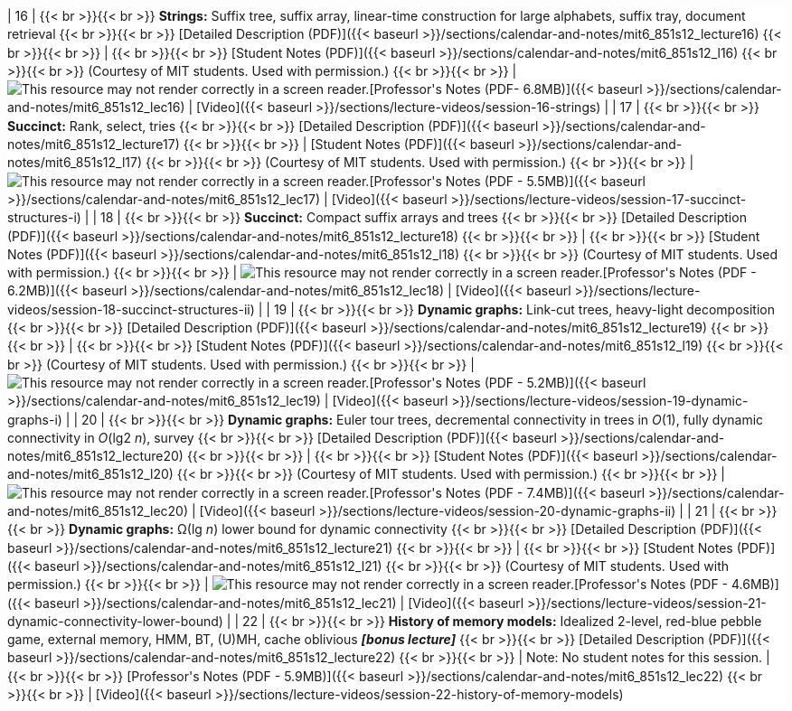 | 16 |  {{< br >}}{{< br >}} **Strings:** Suffix tree, suffix array, linear-time construction for large alphabets, suffix tray, document retrieval {{< br >}}{{< br >}} [Detailed Description (PDF)]({{< baseurl >}}/sections/calendar-and-notes/mit6_851s12_lecture16) {{< br >}}{{< br >}}  |  {{< br >}}{{< br >}} [Student Notes (PDF)]({{< baseurl >}}/sections/calendar-and-notes/mit6_851s12_l16) {{< br >}}{{< br >}} (Courtesy of MIT students. Used with permission.) {{< br >}}{{< br >}}  | ![This resource may not render correctly in a screen reader.](/images/inacessible.gif)[Professor's Notes (PDF- 6.8MB)]({{< baseurl >}}/sections/calendar-and-notes/mit6_851s12_lec16) | [Video]({{< baseurl >}}/sections/lecture-videos/session-16-strings) |
| 17 |  {{< br >}}{{< br >}} **Succinct:** Rank, select, tries {{< br >}}{{< br >}} [Detailed Description (PDF)]({{< baseurl >}}/sections/calendar-and-notes/mit6_851s12_lecture17) {{< br >}}{{< br >}}  | [Student Notes (PDF)]({{< baseurl >}}/sections/calendar-and-notes/mit6_851s12_l17) {{< br >}}{{< br >}} (Courtesy of MIT students. Used with permission.) {{< br >}}{{< br >}}  | ![This resource may not render correctly in a screen reader.](/images/inacessible.gif)[Professor's Notes (PDF - 5.5MB)]({{< baseurl >}}/sections/calendar-and-notes/mit6_851s12_lec17) | [Video]({{< baseurl >}}/sections/lecture-videos/session-17-succinct-structures-i) |
| 18 |  {{< br >}}{{< br >}} **Succinct:** Compact suffix arrays and trees {{< br >}}{{< br >}} [Detailed Description (PDF)]({{< baseurl >}}/sections/calendar-and-notes/mit6_851s12_lecture18) {{< br >}}{{< br >}}  |  {{< br >}}{{< br >}} [Student Notes (PDF)]({{< baseurl >}}/sections/calendar-and-notes/mit6_851s12_l18) {{< br >}}{{< br >}} (Courtesy of MIT students. Used with permission.) {{< br >}}{{< br >}}  | ![This resource may not render correctly in a screen reader.](/images/inacessible.gif)[Professor's Notes (PDF - 6.2MB)]({{< baseurl >}}/sections/calendar-and-notes/mit6_851s12_lec18) | [Video]({{< baseurl >}}/sections/lecture-videos/session-18-succinct-structures-ii) |
| 19 |  {{< br >}}{{< br >}} **Dynamic graphs:** Link-cut trees, heavy-light decomposition {{< br >}}{{< br >}} [Detailed Description (PDF)]({{< baseurl >}}/sections/calendar-and-notes/mit6_851s12_lecture19) {{< br >}}{{< br >}}  |  {{< br >}}{{< br >}} [Student Notes (PDF)]({{< baseurl >}}/sections/calendar-and-notes/mit6_851s12_l19) {{< br >}}{{< br >}} (Courtesy of MIT students. Used with permission.) {{< br >}}{{< br >}}  | ![This resource may not render correctly in a screen reader.](/images/inacessible.gif)[Professor's Notes (PDF - 5.2MB)]({{< baseurl >}}/sections/calendar-and-notes/mit6_851s12_lec19) | [Video]({{< baseurl >}}/sections/lecture-videos/session-19-dynamic-graphs-i) |
| 20 |  {{< br >}}{{< br >}} **Dynamic graphs:** Euler tour trees, decremental connectivity in trees in _O_(1), fully dynamic connectivity in _O_(lg2 _n_), survey {{< br >}}{{< br >}} [Detailed Description (PDF)]({{< baseurl >}}/sections/calendar-and-notes/mit6_851s12_lecture20) {{< br >}}{{< br >}}  |  {{< br >}}{{< br >}} [Student Notes (PDF)]({{< baseurl >}}/sections/calendar-and-notes/mit6_851s12_l20) {{< br >}}{{< br >}} (Courtesy of MIT students. Used with permission.) {{< br >}}{{< br >}}  | ![This resource may not render correctly in a screen reader.](/images/inacessible.gif)[Professor's Notes (PDF - 7.4MB)]({{< baseurl >}}/sections/calendar-and-notes/mit6_851s12_lec20) | [Video]({{< baseurl >}}/sections/lecture-videos/session-20-dynamic-graphs-ii) |
| 21 |  {{< br >}}{{< br >}} **Dynamic graphs:** Ω(lg _n_) lower bound for dynamic connectivity {{< br >}}{{< br >}} [Detailed Description (PDF)]({{< baseurl >}}/sections/calendar-and-notes/mit6_851s12_lecture21) {{< br >}}{{< br >}}  |  {{< br >}}{{< br >}} [Student Notes (PDF)]({{< baseurl >}}/sections/calendar-and-notes/mit6_851s12_l21) {{< br >}}{{< br >}} (Courtesy of MIT students. Used with permission.) {{< br >}}{{< br >}}  | ![This resource may not render correctly in a screen reader.](/images/inacessible.gif)[Professor's Notes (PDF - 4.6MB)]({{< baseurl >}}/sections/calendar-and-notes/mit6_851s12_lec21) | [Video]({{< baseurl >}}/sections/lecture-videos/session-21-dynamic-connectivity-lower-bound) |
| 22 |  {{< br >}}{{< br >}} **History of memory models:** Idealized 2-level, red-blue pebble game, external memory, HMM, BT, (U)MH, cache oblivious _**\[bonus lecture\]**_ {{< br >}}{{< br >}} [Detailed Description (PDF)]({{< baseurl >}}/sections/calendar-and-notes/mit6_851s12_lecture22) {{< br >}}{{< br >}}  | Note: No student notes for this session. |  {{< br >}}{{< br >}} [Professor's Notes (PDF - 5.9MB)]({{< baseurl >}}/sections/calendar-and-notes/mit6_851s12_lec22) {{< br >}}{{< br >}}  | [Video]({{< baseurl >}}/sections/lecture-videos/session-22-history-of-memory-models)